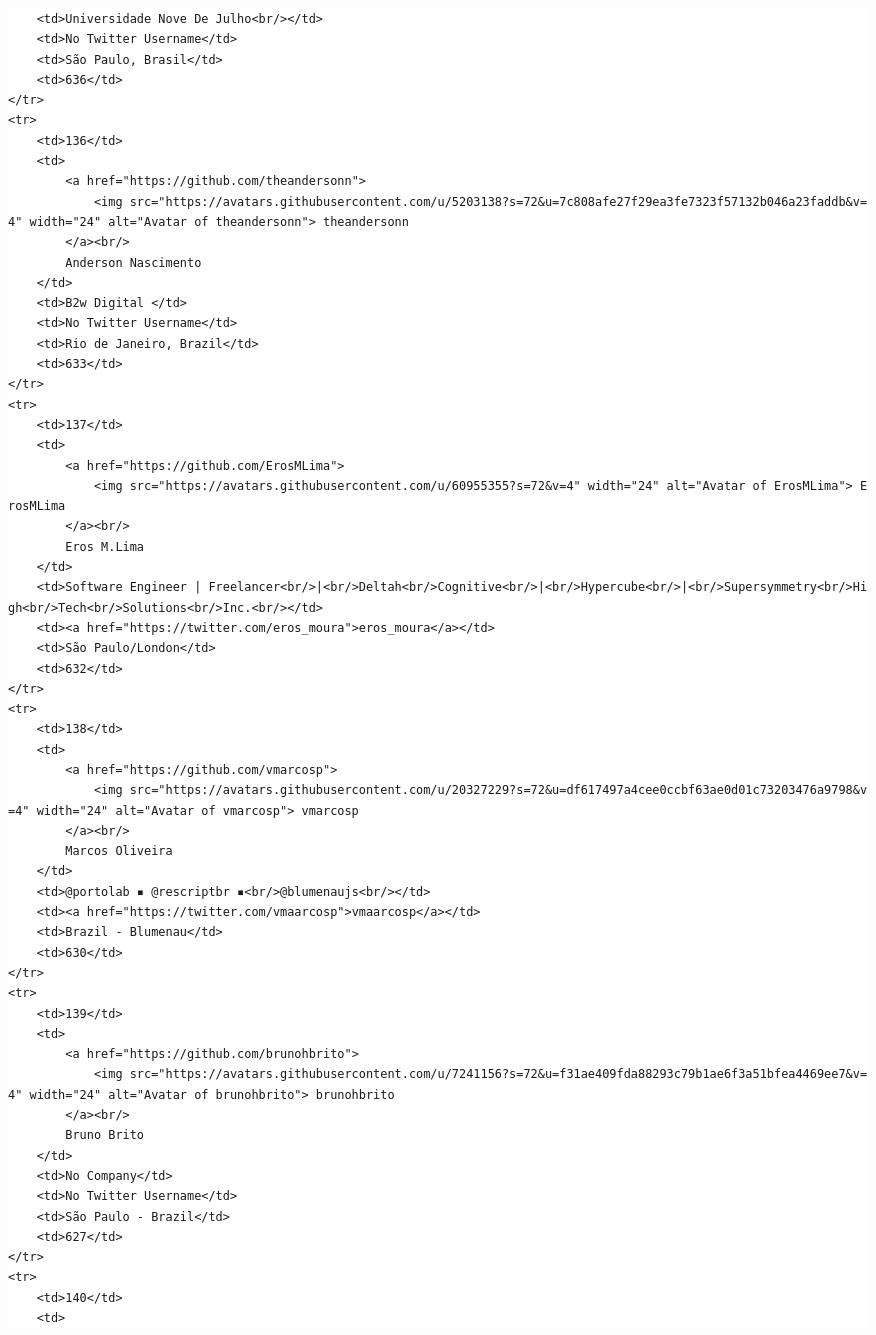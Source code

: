 		<td>Universidade Nove De Julho<br/></td>
		<td>No Twitter Username</td>
		<td>São Paulo, Brasil</td>
		<td>636</td>
	</tr>
	<tr>
		<td>136</td>
		<td>
			<a href="https://github.com/theandersonn">
				<img src="https://avatars.githubusercontent.com/u/5203138?s=72&u=7c808afe27f29ea3fe7323f57132b046a23faddb&v=4" width="24" alt="Avatar of theandersonn"> theandersonn
			</a><br/>
			Anderson Nascimento
		</td>
		<td>B2w Digital </td>
		<td>No Twitter Username</td>
		<td>Rio de Janeiro, Brazil</td>
		<td>633</td>
	</tr>
	<tr>
		<td>137</td>
		<td>
			<a href="https://github.com/ErosMLima">
				<img src="https://avatars.githubusercontent.com/u/60955355?s=72&v=4" width="24" alt="Avatar of ErosMLima"> ErosMLima
			</a><br/>
			Eros M.Lima
		</td>
		<td>Software Engineer | Freelancer<br/>|<br/>Deltah<br/>Cognitive<br/>|<br/>Hypercube<br/>|<br/>Supersymmetry<br/>High<br/>Tech<br/>Solutions<br/>Inc.<br/></td>
		<td><a href="https://twitter.com/eros_moura">eros_moura</a></td>
		<td>São Paulo/London</td>
		<td>632</td>
	</tr>
	<tr>
		<td>138</td>
		<td>
			<a href="https://github.com/vmarcosp">
				<img src="https://avatars.githubusercontent.com/u/20327229?s=72&u=df617497a4cee0ccbf63ae0d01c73203476a9798&v=4" width="24" alt="Avatar of vmarcosp"> vmarcosp
			</a><br/>
			Marcos Oliveira
		</td>
		<td>@portolab ▪ @rescriptbr ▪<br/>@blumenaujs<br/></td>
		<td><a href="https://twitter.com/vmaarcosp">vmaarcosp</a></td>
		<td>Brazil - Blumenau</td>
		<td>630</td>
	</tr>
	<tr>
		<td>139</td>
		<td>
			<a href="https://github.com/brunohbrito">
				<img src="https://avatars.githubusercontent.com/u/7241156?s=72&u=f31ae409fda88293c79b1ae6f3a51bfea4469ee7&v=4" width="24" alt="Avatar of brunohbrito"> brunohbrito
			</a><br/>
			Bruno Brito
		</td>
		<td>No Company</td>
		<td>No Twitter Username</td>
		<td>São Paulo - Brazil</td>
		<td>627</td>
	</tr>
	<tr>
		<td>140</td>
		<td>
